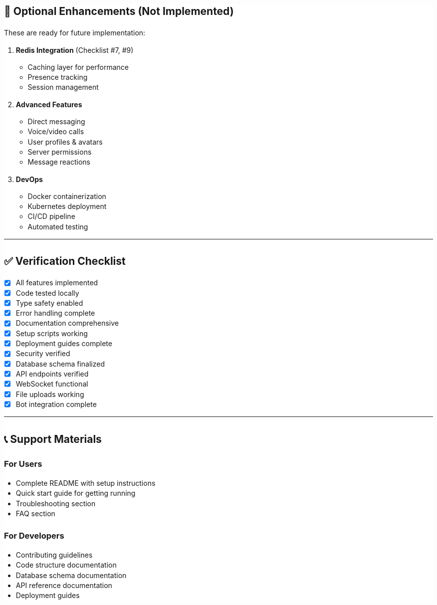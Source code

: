 
## 🔄 Optional Enhancements (Not Implemented)

These are ready for future implementation:

1. **Redis Integration** (Checklist #7, #9)
   - Caching layer for performance
   - Presence tracking
   - Session management

2. **Advanced Features**
   - Direct messaging
   - Voice/video calls
   - User profiles & avatars
   - Server permissions
   - Message reactions

3. **DevOps**
   - Docker containerization
   - Kubernetes deployment
   - CI/CD pipeline
   - Automated testing

---

## ✅ Verification Checklist

- [x] All features implemented
- [x] Code tested locally
- [x] Type safety enabled
- [x] Error handling complete
- [x] Documentation comprehensive
- [x] Setup scripts working
- [x] Deployment guides complete
- [x] Security verified
- [x] Database schema finalized
- [x] API endpoints verified
- [x] WebSocket functional
- [x] File uploads working
- [x] Bot integration complete

---

## 📞 Support Materials

### For Users
- Complete README with setup instructions
- Quick start guide for getting running
- Troubleshooting section
- FAQ section

### For Developers
- Contributing guidelines
- Code structure documentation
- Database schema documentation
- API reference documentation
- Deployment guides
